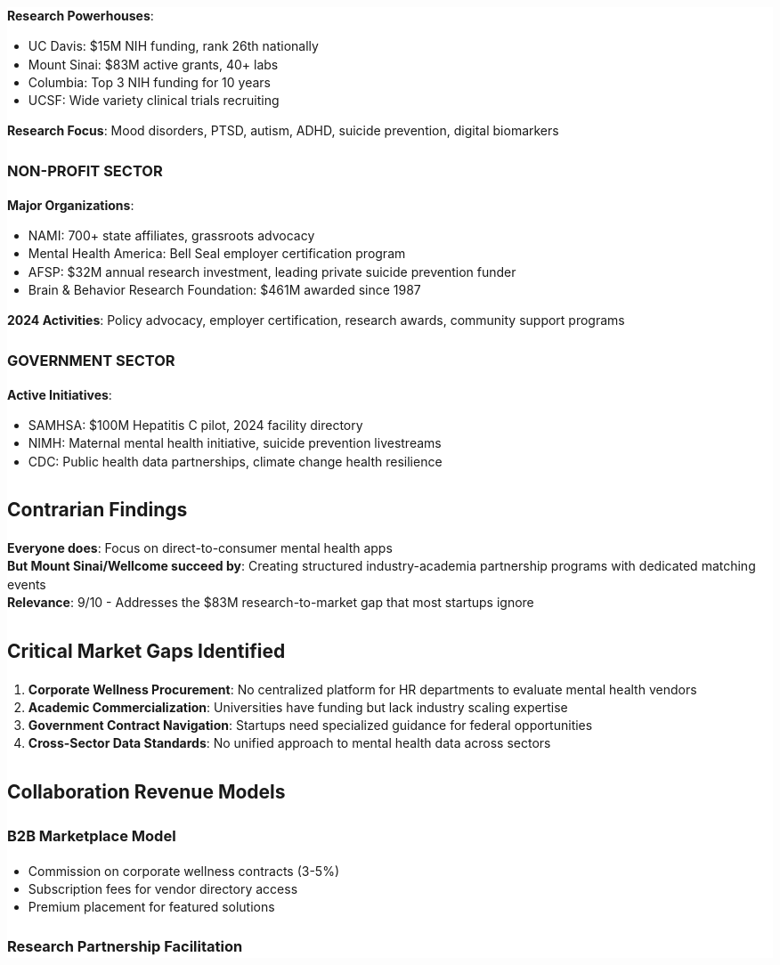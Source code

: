 **Research Powerhouses**:

- UC Davis: $15M NIH funding, rank 26th nationally
- Mount Sinai: $83M active grants, 40+ labs
- Columbia: Top 3 NIH funding for 10 years
- UCSF: Wide variety clinical trials recruiting

**Research Focus**: Mood disorders, PTSD, autism, ADHD, suicide prevention, digital biomarkers

### NON-PROFIT SECTOR

**Major Organizations**:

- NAMI: 700+ state affiliates, grassroots advocacy
- Mental Health America: Bell Seal employer certification program
- AFSP: $32M annual research investment, leading private suicide prevention funder
- Brain & Behavior Research Foundation: $461M awarded since 1987

**2024 Activities**: Policy advocacy, employer certification, research awards, community support programs

### GOVERNMENT SECTOR

**Active Initiatives**:

- SAMHSA: $100M Hepatitis C pilot, 2024 facility directory
- NIMH: Maternal mental health initiative, suicide prevention livestreams
- CDC: Public health data partnerships, climate change health resilience

## Contrarian Findings

**Everyone does**: Focus on direct-to-consumer mental health apps  
**But Mount Sinai/Wellcome succeed by**: Creating structured industry-academia partnership programs with dedicated matching events  
**Relevance**: 9/10 - Addresses the $83M research-to-market gap that most startups ignore

## Critical Market Gaps Identified

1. **Corporate Wellness Procurement**: No centralized platform for HR departments to evaluate mental health vendors
2. **Academic Commercialization**: Universities have funding but lack industry scaling expertise  
3. **Government Contract Navigation**: Startups need specialized guidance for federal opportunities
4. **Cross-Sector Data Standards**: No unified approach to mental health data across sectors

## Collaboration Revenue Models

### B2B Marketplace Model

- Commission on corporate wellness contracts (3-5%)
- Subscription fees for vendor directory access
- Premium placement for featured solutions

### Research Partnership Facilitation
